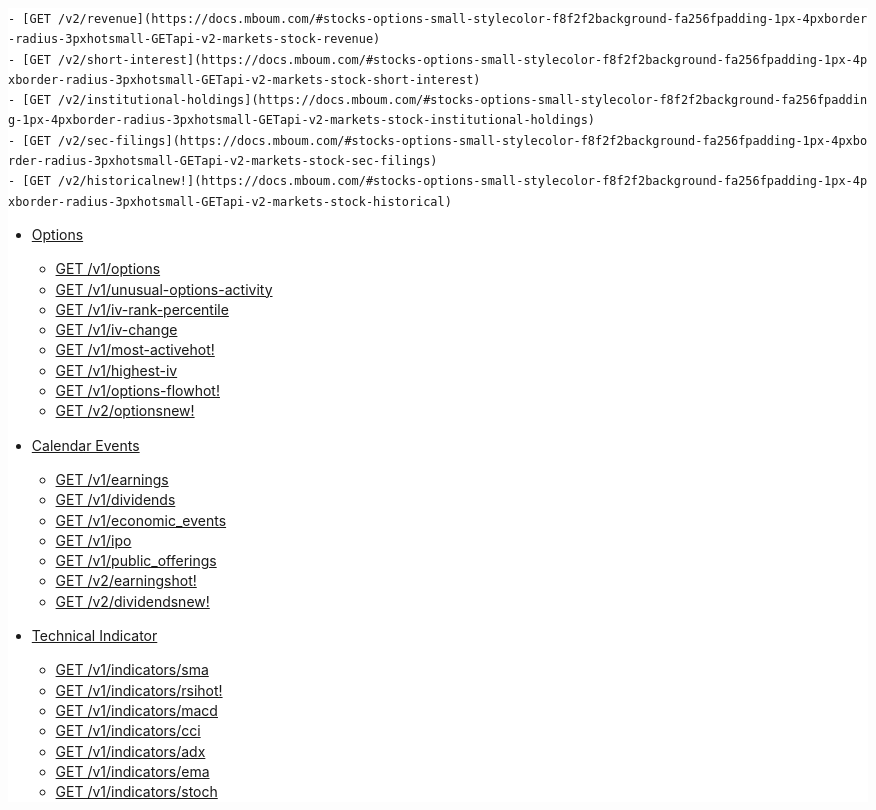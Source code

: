     - [GET /v2/revenue](https://docs.mboum.com/#stocks-options-small-stylecolor-f8f2f2background-fa256fpadding-1px-4pxborder-radius-3pxhotsmall-GETapi-v2-markets-stock-revenue)
    - [GET /v2/short-interest](https://docs.mboum.com/#stocks-options-small-stylecolor-f8f2f2background-fa256fpadding-1px-4pxborder-radius-3pxhotsmall-GETapi-v2-markets-stock-short-interest)
    - [GET /v2/institutional-holdings](https://docs.mboum.com/#stocks-options-small-stylecolor-f8f2f2background-fa256fpadding-1px-4pxborder-radius-3pxhotsmall-GETapi-v2-markets-stock-institutional-holdings)
    - [GET /v2/sec-filings](https://docs.mboum.com/#stocks-options-small-stylecolor-f8f2f2background-fa256fpadding-1px-4pxborder-radius-3pxhotsmall-GETapi-v2-markets-stock-sec-filings)
    - [GET /v2/historicalnew!](https://docs.mboum.com/#stocks-options-small-stylecolor-f8f2f2background-fa256fpadding-1px-4pxborder-radius-3pxhotsmall-GETapi-v2-markets-stock-historical)

- [Options](https://docs.mboum.com/#stocks-options-small-stylecolor-f8f2f2background-fa256fpadding-1px-4pxborder-radius-3pxhotsmall-options)
    - [GET /v1/options](https://docs.mboum.com/#stocks-options-small-stylecolor-f8f2f2background-fa256fpadding-1px-4pxborder-radius-3pxhotsmall-GETapi-v1-markets-options)
    - [GET /v1/unusual-options-activity](https://docs.mboum.com/#stocks-options-small-stylecolor-f8f2f2background-fa256fpadding-1px-4pxborder-radius-3pxhotsmall-GETapi-v1-markets-options-unusual-options-activity)
    - [GET /v1/iv-rank-percentile](https://docs.mboum.com/#stocks-options-small-stylecolor-f8f2f2background-fa256fpadding-1px-4pxborder-radius-3pxhotsmall-GETapi-v1-markets-options-iv-rank-percentile)
    - [GET /v1/iv-change](https://docs.mboum.com/#stocks-options-small-stylecolor-f8f2f2background-fa256fpadding-1px-4pxborder-radius-3pxhotsmall-GETapi-v1-markets-options-iv-change)
    - [GET /v1/most-activehot!](https://docs.mboum.com/#stocks-options-small-stylecolor-f8f2f2background-fa256fpadding-1px-4pxborder-radius-3pxhotsmall-GETapi-v1-markets-options-most-active)
    - [GET /v1/highest-iv](https://docs.mboum.com/#stocks-options-small-stylecolor-f8f2f2background-fa256fpadding-1px-4pxborder-radius-3pxhotsmall-GETapi-v1-markets-options-highest-iv)
    - [GET /v1/options-flowhot!](https://docs.mboum.com/#stocks-options-small-stylecolor-f8f2f2background-fa256fpadding-1px-4pxborder-radius-3pxhotsmall-GETapi-v1-markets-options-options-flow)
    - [GET /v2/optionsnew!](https://docs.mboum.com/#stocks-options-small-stylecolor-f8f2f2background-fa256fpadding-1px-4pxborder-radius-3pxhotsmall-GETapi-v2-markets-options)

- [Calendar Events](https://docs.mboum.com/#stocks-options-small-stylecolor-f8f2f2background-fa256fpadding-1px-4pxborder-radius-3pxhotsmall-calendar-events)
    - [GET /v1/earnings](https://docs.mboum.com/#stocks-options-small-stylecolor-f8f2f2background-fa256fpadding-1px-4pxborder-radius-3pxhotsmall-GETapi-v1-markets-calendar-earnings)
    - [GET /v1/dividends](https://docs.mboum.com/#stocks-options-small-stylecolor-f8f2f2background-fa256fpadding-1px-4pxborder-radius-3pxhotsmall-GETapi-v1-markets-calendar-dividends)
    - [GET /v1/economic_events](https://docs.mboum.com/#stocks-options-small-stylecolor-f8f2f2background-fa256fpadding-1px-4pxborder-radius-3pxhotsmall-GETapi-v1-markets-calendar-economic_events)
    - [GET /v1/ipo](https://docs.mboum.com/#stocks-options-small-stylecolor-f8f2f2background-fa256fpadding-1px-4pxborder-radius-3pxhotsmall-GETapi-v1-markets-calendar-ipo)
    - [GET /v1/public_offerings](https://docs.mboum.com/#stocks-options-small-stylecolor-f8f2f2background-fa256fpadding-1px-4pxborder-radius-3pxhotsmall-GETapi-v1-markets-calendar-public_offerings)
    - [GET /v2/earningshot!](https://docs.mboum.com/#stocks-options-small-stylecolor-f8f2f2background-fa256fpadding-1px-4pxborder-radius-3pxhotsmall-GETapi-v2-markets-calendar-earnings)
    - [GET /v2/dividendsnew!](https://docs.mboum.com/#stocks-options-small-stylecolor-f8f2f2background-fa256fpadding-1px-4pxborder-radius-3pxhotsmall-GETapi-v2-markets-calendar-dividends)

- [Technical Indicator](https://docs.mboum.com/#stocks-options-small-stylecolor-f8f2f2background-fa256fpadding-1px-4pxborder-radius-3pxhotsmall-technical-indicator)
    - [GET /v1/indicators/sma](https://docs.mboum.com/#stocks-options-small-stylecolor-f8f2f2background-fa256fpadding-1px-4pxborder-radius-3pxhotsmall-GETapi-v1-markets-indicators-sma)
    - [GET /v1/indicators/rsihot!](https://docs.mboum.com/#stocks-options-small-stylecolor-f8f2f2background-fa256fpadding-1px-4pxborder-radius-3pxhotsmall-GETapi-v1-markets-indicators-rsi)
    - [GET /v1/indicators/macd](https://docs.mboum.com/#stocks-options-small-stylecolor-f8f2f2background-fa256fpadding-1px-4pxborder-radius-3pxhotsmall-GETapi-v1-markets-indicators-macd)
    - [GET /v1/indicators/cci](https://docs.mboum.com/#stocks-options-small-stylecolor-f8f2f2background-fa256fpadding-1px-4pxborder-radius-3pxhotsmall-GETapi-v1-markets-indicators-cci)
    - [GET /v1/indicators/adx](https://docs.mboum.com/#stocks-options-small-stylecolor-f8f2f2background-fa256fpadding-1px-4pxborder-radius-3pxhotsmall-GETapi-v1-markets-indicators-adx)
    - [GET /v1/indicators/ema](https://docs.mboum.com/#stocks-options-small-stylecolor-f8f2f2background-fa256fpadding-1px-4pxborder-radius-3pxhotsmall-GETapi-v1-markets-indicators-ema)
    - [GET /v1/indicators/stoch](https://docs.mboum.com/#stocks-options-small-stylecolor-f8f2f2background-fa256fpadding-1px-4pxborder-radius-3pxhotsmall-GETapi-v1-markets-indicators-stoch)